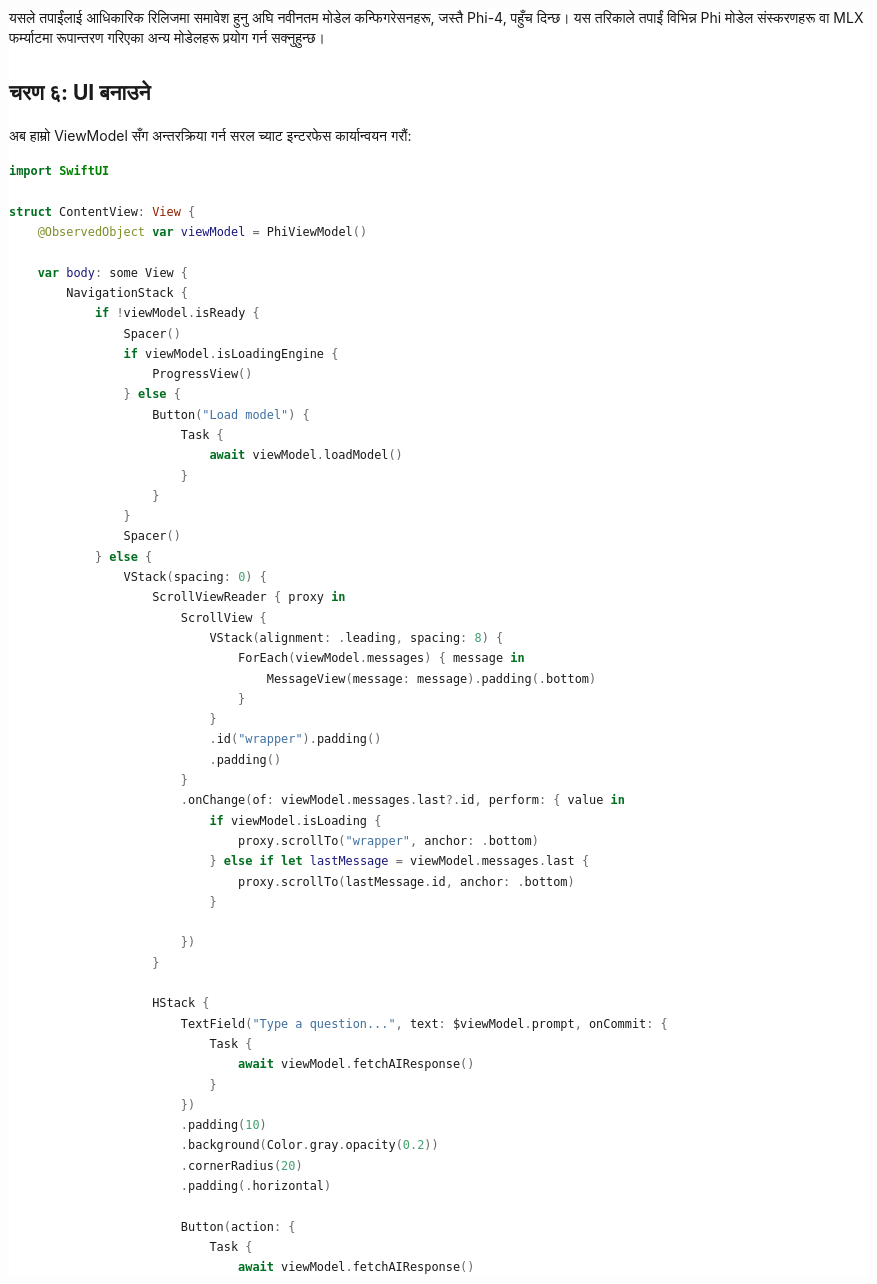यसले तपाईंलाई आधिकारिक रिलिजमा समावेश हुनु अघि नवीनतम मोडेल कन्फिगरेसनहरू, जस्तै Phi-4, पहुँच दिन्छ। यस तरिकाले तपाईं विभिन्न Phi मोडेल संस्करणहरू वा MLX फर्म्याटमा रूपान्तरण गरिएका अन्य मोडेलहरू प्रयोग गर्न सक्नुहुन्छ।

## चरण ६: UI बनाउने

अब हाम्रो ViewModel सँग अन्तरक्रिया गर्न सरल च्याट इन्टरफेस कार्यान्वयन गरौं:

```swift
import SwiftUI

struct ContentView: View {
    @ObservedObject var viewModel = PhiViewModel()

    var body: some View {
        NavigationStack {
            if !viewModel.isReady {
                Spacer()
                if viewModel.isLoadingEngine {
                    ProgressView()
                } else {
                    Button("Load model") {
                        Task {
                            await viewModel.loadModel()
                        }
                    }
                }
                Spacer()
            } else {
                VStack(spacing: 0) {
                    ScrollViewReader { proxy in
                        ScrollView {
                            VStack(alignment: .leading, spacing: 8) {
                                ForEach(viewModel.messages) { message in
                                    MessageView(message: message).padding(.bottom)
                                }
                            }
                            .id("wrapper").padding()
                            .padding()
                        }
                        .onChange(of: viewModel.messages.last?.id, perform: { value in
                            if viewModel.isLoading {
                                proxy.scrollTo("wrapper", anchor: .bottom)
                            } else if let lastMessage = viewModel.messages.last {
                                proxy.scrollTo(lastMessage.id, anchor: .bottom)
                            }
                            
                        })
                    }
                    
                    HStack {
                        TextField("Type a question...", text: $viewModel.prompt, onCommit: {
                            Task {
                                await viewModel.fetchAIResponse()
                            }
                        })
                        .padding(10)
                        .background(Color.gray.opacity(0.2))
                        .cornerRadius(20)
                        .padding(.horizontal)
                        
                        Button(action: {
                            Task {
                                await viewModel.fetchAIResponse()
```